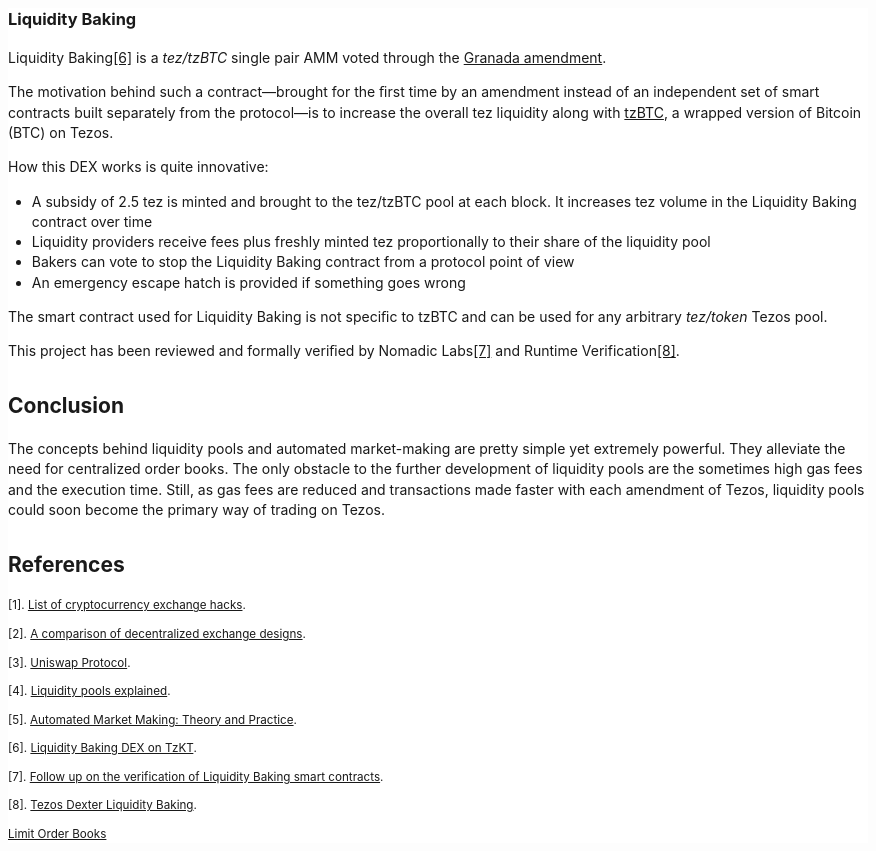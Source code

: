 ### Liquidity Baking

Liquidity Baking[[6]](/defi/dexs#references) is a _tez/tzBTC_ single pair AMM voted through the [Granada amendment](/tezos-basics/history-of-amendments#granada-ptgranad).

The motivation behind such a contract—brought for the ﬁrst time by an amendment instead of an independent set of smart contracts built separately from the protocol—is to increase the overall tez liquidity along with [tzBTC](/defi/wrapped-assets#other-wrapped-assets), a wrapped version of Bitcoin (BTC) on Tezos.

How this DEX works is quite innovative:

- A subsidy of 2.5 tez is minted and brought to the tez/tzBTC pool at each block. It increases tez volume in the Liquidity Baking contract over time
- Liquidity providers receive fees plus freshly minted tez proportionally to their share of the liquidity pool
- Bakers can vote to stop the Liquidity Baking contract from a protocol point of view
- An emergency escape hatch is provided if something goes wrong

The smart contract used for Liquidity Baking is not speciﬁc to tzBTC and can be used for any arbitrary _tez/token_ Tezos pool.

This project has been reviewed and formally veriﬁed by Nomadic Labs[[7]](/defi/dexs#references) and Runtime Verification[[8]](/defi/dexs#references).

## Conclusion

The concepts behind liquidity pools and automated market-making are pretty simple yet extremely powerful. They alleviate the need for centralized order books. The only obstacle to the further development of liquidity pools are the sometimes high gas fees and the execution time. Still, as gas fees are reduced and transactions made faster with each amendment of Tezos, liquidity pools could soon become the primary way of trading on Tezos.

## References

<small>

[1]. [List of cryptocurrency exchange hacks](https://www.hedgewithcrypto.com/cryptocurrency-exchange-hacks/).

[2]. [A comparison of decentralized exchange designs](https://thecontrol.co/a-comparison-of-decentralized-exchange-designs-1deef249f56a).

[3]. [Uniswap Protocol](https://uniswap.org/).

[4]. [Liquidity pools explained](https://finematics.com/liquidity-pools-explained).

[5]. [Automated Market Making: Theory and Practice](http://reports-archive.adm.cs.cmu.edu/anon/2012/CMU-CS-12-123.pdf).

[6]. [Liquidity Baking DEX on TzKT](https://tzkt.io/KT1TxqZ8QtKvLu3V3JH7Gx58n7Co8pgtpQU5/dex).

[7]. [Follow up on the verification of Liquidity Baking smart contracts](https://research-development.nomadic-labs.com/follow-up-on-the-verification-of-liquidity-baking-smart-contracts.html).

[8]. [Tezos Dexter Liquidity Baking](https://github.com/runtimeverification/publications/blob/main/reports/smart-contracts/Tezos-Dexter-Liquidity-Baking.pdf).

[Limit Order Books](http://fiquant.mas.ecp.fr/wp-content/uploads/2015/10/Limit-Order-Book-modelling.pdf)

</small>
